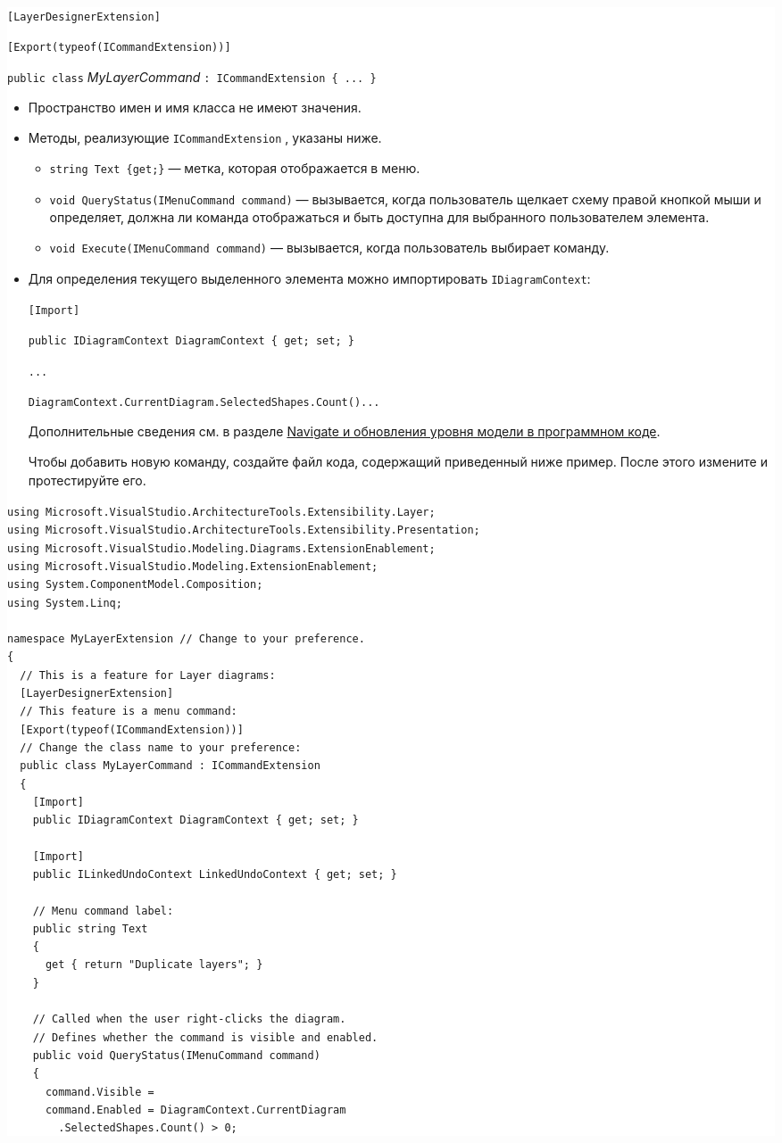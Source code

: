    `[LayerDesignerExtension]`  
  
   `[Export(typeof(ICommandExtension))]`  
  
   `public class`  *MyLayerCommand*  `: ICommandExtension { ... }`  
  
- Пространство имен и имя класса не имеют значения.  
  
- Методы, реализующие `ICommandExtension` , указаны ниже.  
  
  -   `string Text {get;}` — метка, которая отображается в меню.  
  
  -   `void QueryStatus(IMenuCommand command)` — вызывается, когда пользователь щелкает схему правой кнопкой мыши и определяет, должна ли команда отображаться и быть доступна для выбранного пользователем элемента.  
  
  -   `void Execute(IMenuCommand command)` — вызывается, когда пользователь выбирает команду.  
  
- Для определения текущего выделенного элемента можно импортировать `IDiagramContext`:  
  
   `[Import]`  
  
   `public IDiagramContext DiagramContext { get; set; }`  
  
   `...`  
  
   `DiagramContext.CurrentDiagram.SelectedShapes.Count()...`  
  
  Дополнительные сведения см. в разделе [Navigate и обновления уровня модели в программном коде](../modeling/navigate-and-update-layer-models-in-program-code.md).  
  
  Чтобы добавить новую команду, создайте файл кода, содержащий приведенный ниже пример. После этого измените и протестируйте его.  
  
```  
using Microsoft.VisualStudio.ArchitectureTools.Extensibility.Layer;  
using Microsoft.VisualStudio.ArchitectureTools.Extensibility.Presentation;  
using Microsoft.VisualStudio.Modeling.Diagrams.ExtensionEnablement;  
using Microsoft.VisualStudio.Modeling.ExtensionEnablement;  
using System.ComponentModel.Composition;  
using System.Linq;  
  
namespace MyLayerExtension // Change to your preference.  
{  
  // This is a feature for Layer diagrams:  
  [LayerDesignerExtension]  
  // This feature is a menu command:  
  [Export(typeof(ICommandExtension))]  
  // Change the class name to your preference:  
  public class MyLayerCommand : ICommandExtension  
  {  
    [Import]  
    public IDiagramContext DiagramContext { get; set; }  
  
    [Import]  
    public ILinkedUndoContext LinkedUndoContext { get; set; }  
  
    // Menu command label:  
    public string Text  
    {  
      get { return "Duplicate layers"; }  
    }  
  
    // Called when the user right-clicks the diagram.  
    // Defines whether the command is visible and enabled.  
    public void QueryStatus(IMenuCommand command)  
    {   
      command.Visible =   
      command.Enabled = DiagramContext.CurrentDiagram  
        .SelectedShapes.Count() > 0;  
```